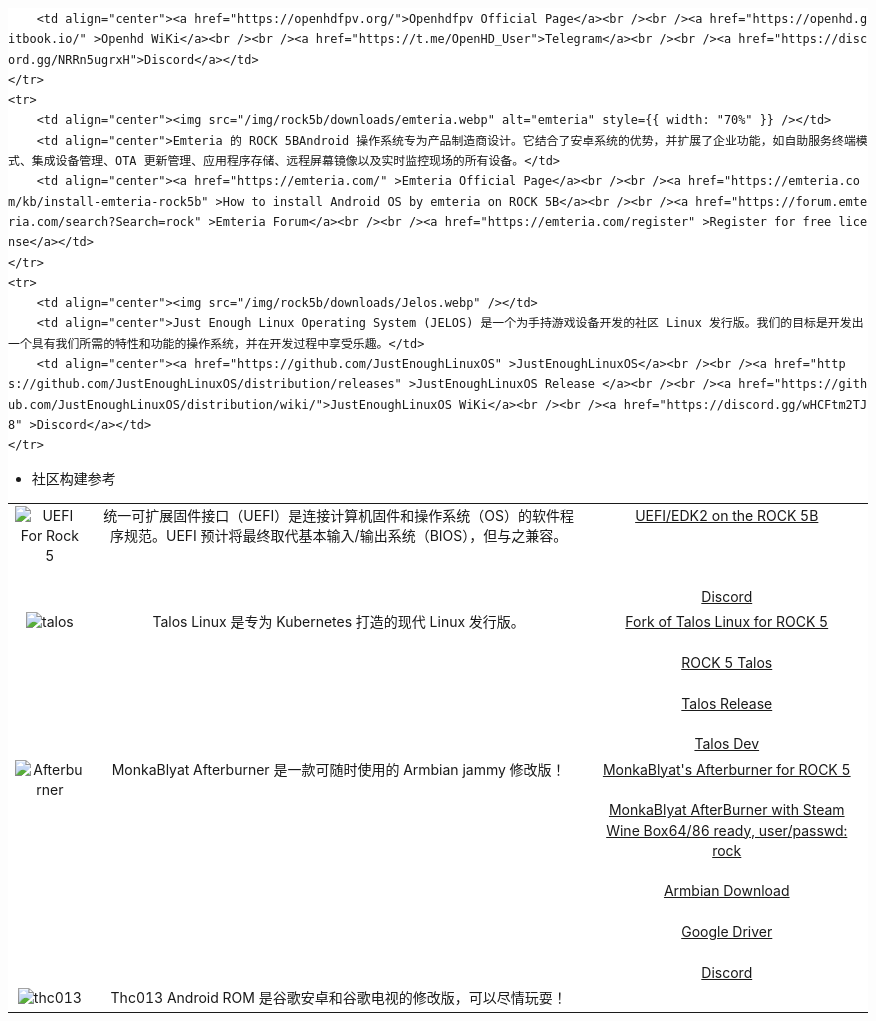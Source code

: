         <td align="center"><a href="https://openhdfpv.org/">Openhdfpv Official Page</a><br /><br /><a href="https://openhd.gitbook.io/" >Openhd WiKi</a><br /><br /><a href="https://t.me/OpenHD_User">Telegram</a><br /><br /><a href="https://discord.gg/NRRn5ugrxH">Discord</a></td>
    </tr>
    <tr>
        <td align="center"><img src="/img/rock5b/downloads/emteria.webp" alt="emteria" style={{ width: "70%" }} /></td>
        <td align="center">Emteria 的 ROCK 5BAndroid 操作系统专为产品制造商设计。它结合了安卓系统的优势，并扩展了企业功能，如自助服务终端模式、集成设备管理、OTA 更新管理、应用程序存储、远程屏幕镜像以及实时监控现场的所有设备。</td>
        <td align="center"><a href="https://emteria.com/" >Emteria Official Page</a><br /><br /><a href="https://emteria.com/kb/install-emteria-rock5b" >How to install Android OS by emteria on ROCK 5B</a><br /><br /><a href="https://forum.emteria.com/search?Search=rock" >Emteria Forum</a><br /><br /><a href="https://emteria.com/register" >Register for free license</a></td>
    </tr>
    <tr>
        <td align="center"><img src="/img/rock5b/downloads/Jelos.webp" /></td>
        <td align="center">Just Enough Linux Operating System (JELOS) 是一个为手持游戏设备开发的社区 Linux 发行版。我们的目标是开发出一个具有我们所需的特性和功能的操作系统，并在开发过程中享受乐趣。</td>
        <td align="center"><a href="https://github.com/JustEnoughLinuxOS" >JustEnoughLinuxOS</a><br /><br /><a href="https://github.com/JustEnoughLinuxOS/distribution/releases" >JustEnoughLinuxOS Release </a><br /><br /><a href="https://github.com/JustEnoughLinuxOS/distribution/wiki/">JustEnoughLinuxOS WiKi</a><br /><br /><a href="https://discord.gg/wHCFtm2TJ8" >Discord</a></td>
    </tr>

</table>

- 社区构建参考

<table>
    <tr>
        <td align="center"><img src="/img/rock5b/downloads/UFEI.webp" alt="UEFI For Rock 5"  style={{ width: "70%" }} /></td>
        <td align="center">统一可扩展固件接口（UEFI）是连接计算机固件和操作系统（OS）的软件程序规范。UEFI 预计将最终取代基本输入/输出系统（BIOS），但与之兼容。</td>
        <td align="center"><a href="https://forum.radxa.com/t/uefi-edk2-on-the-rock-5b/12642"> UEFI/EDK2 on the ROCK 5B</a><br /><br /><a href="https://forum.radxa.com/t/windows-uefi-on-rock-5-mega-thread/12924/1"></a><br /><br /><a href="https://discord.gg/Gh7STP7Qh3" >Discord</a></td>
    </tr>
    <tr>
        <td align="center"><img src="/img/rock5b/downloads/Talos.webp" alt="talos" style={{ width: "70%" }}  /></td>
        <td align="center">Talos Linux 是专为 Kubernetes 打造的现代 Linux 发行版。</td>
        <td align="center"><a href="https://forum.radxa.com/t/fork-of-talos-linux-for-rock-5/14360">Fork of Talos Linux for ROCK 5</a><br /><br /><a href="https://github.com/milas/rock5-talos" >ROCK 5 Talos </a><br /><br /><a href="https://github.com/milas/rock5-talos/releases" >Talos Release</a><br /><br /><a href="https://talos.dev" > Talos Dev</a></td>
    </tr>
    <tr>
        <td align="center"><img src="/img/rock5b/downloads/Afterburner.webp" alt="Afterburner" style={{ width: "70%" }} /></td>
        <td align="center">MonkaBlyat Afterburner 是一款可随时使用的 Armbian jammy 修改版！</td>
        <td align="center"><a href="https://forum.radxa.com/t/rock-5b-my-experience-armbian-afterburner-image/14552" >MonkaBlyat's Afterburner for ROCK 5</a><br /><br /><a href="https://forum.radxa.com/t/guide-best-option-for-armbian-afterburner-image-by-monkablyat/14552" >MonkaBlyat AfterBurner with Steam Wine Box64/86 ready, user/passwd: rock</a><br /><br /><a href="https://monka.systemonachip.net/rock5b/Armbian_23.05.0-trunk_Rock-5b_jammy_legacy_5.10.110.AFM.img.xz">Armbian Download</a><br /><br /><a href="https://drive.google.com/file/d/1pbd0flWhtfIZE4tLla2DPuGfcrWYNsL9/">Google Driver</a><br /><br /><a href="https://discord.gg/828EKhgZTa">Discord</a></td>
    </tr>
    <tr>
        <td align="center"><img src="/img/rock5b/downloads/Android.webp" alt="thc013" style={{ width: "70%" }} /></td>
        <td align="center">Thc013 Android ROM 是谷歌安卓和谷歌电视的修改版，可以尽情玩耍！</td>
